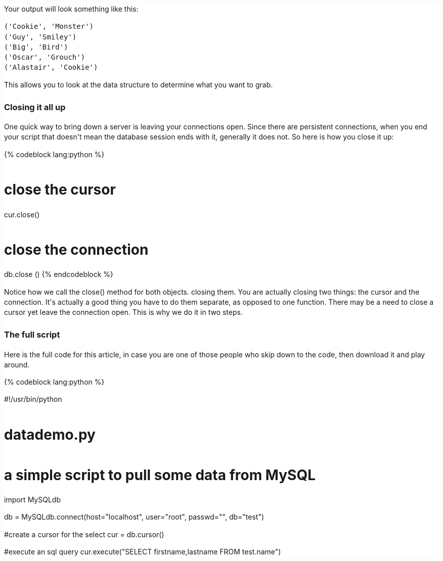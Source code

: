 Your output will look something like this: 

<pre>
('Cookie', 'Monster')
('Guy', 'Smiley')
('Big', 'Bird')
('Oscar', 'Grouch')
('Alastair', 'Cookie')
</pre>

This allows you to look at the data structure to determine what you want to grab. 

### Closing it all up

One quick way to bring down a server is leaving your connections open. Since there are persistent connections, when you end your script that doesn't mean the database session ends with it, generally it does not. So here is how you close it up:

{% codeblock lang:python %}
# close the cursor
cur.close()

# close the connection
db.close ()
{% endcodeblock %}

Notice how we call the close() method for both objects. closing them. You are actually closing two things: the cursor and the connection. It's actually a good thing you have to do them separate, as opposed to one function. There may be a need to close 
a cursor yet leave the connection open. This is why we do it in two steps. 

### The full script

Here is the full code for this article, in case you are one of those people who skip down to the code, then download it and play around. 

{% codeblock lang:python %}

#!/usr/bin/python
# datademo.py 
# a simple script to pull some data from MySQL

import MySQLdb

db = MySQLdb.connect(host="localhost", user="root", passwd="", db="test")

#create a cursor for the select
cur = db.cursor()

#execute an sql query
cur.execute("SELECT firstname,lastname FROM test.name")
